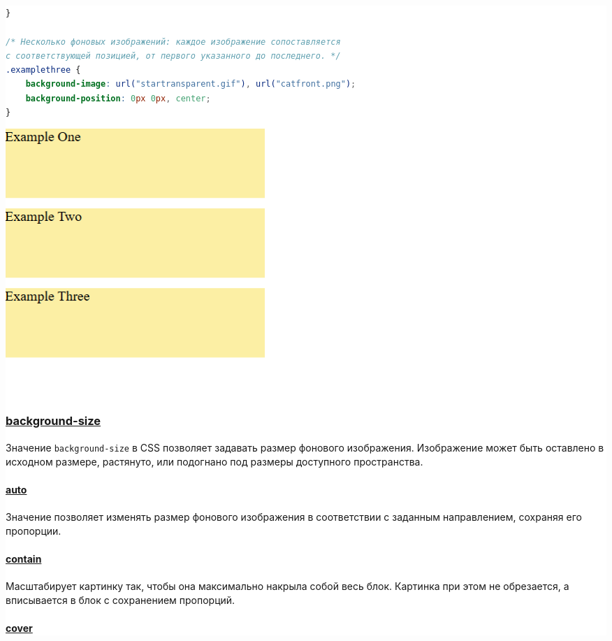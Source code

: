 ```css
}

/* Несколько фоновых изображений: каждое изображение сопоставляется
с соответствующей позицией, от первого указанного до последнего. */
.examplethree {
    background-image: url("startransparent.gif"), url("catfront.png");
    background-position: 0px 0px, center;
}
```

![background-position](./pics/2024-11-24_background-position.png)

### [background-size](https://developer.mozilla.org/ru/docs/Web/CSS/background-size)

Значение `background-size` в CSS позволяет задавать размер фонового изображения. Изображение может быть оставлено в исходном размере, растянуто, или подогнано под размеры доступного пространства.

#### [auto](https://developer.mozilla.org/ru/docs/Web/CSS/background-size#auto)

Значение позволяет изменять размер фонового изображения в соответствии с заданным направлением, сохраняя его пропорции.

#### [contain](https://developer.mozilla.org/ru/docs/Web/CSS/background-size#contain)

Масштабирует картинку так, чтобы она максимально накрыла собой весь блок. Картинка при этом не обрезается, а вписывается в блок с сохранением пропорций.

#### [cover](https://developer.mozilla.org/ru/docs/Web/CSS/background-size#cover)
